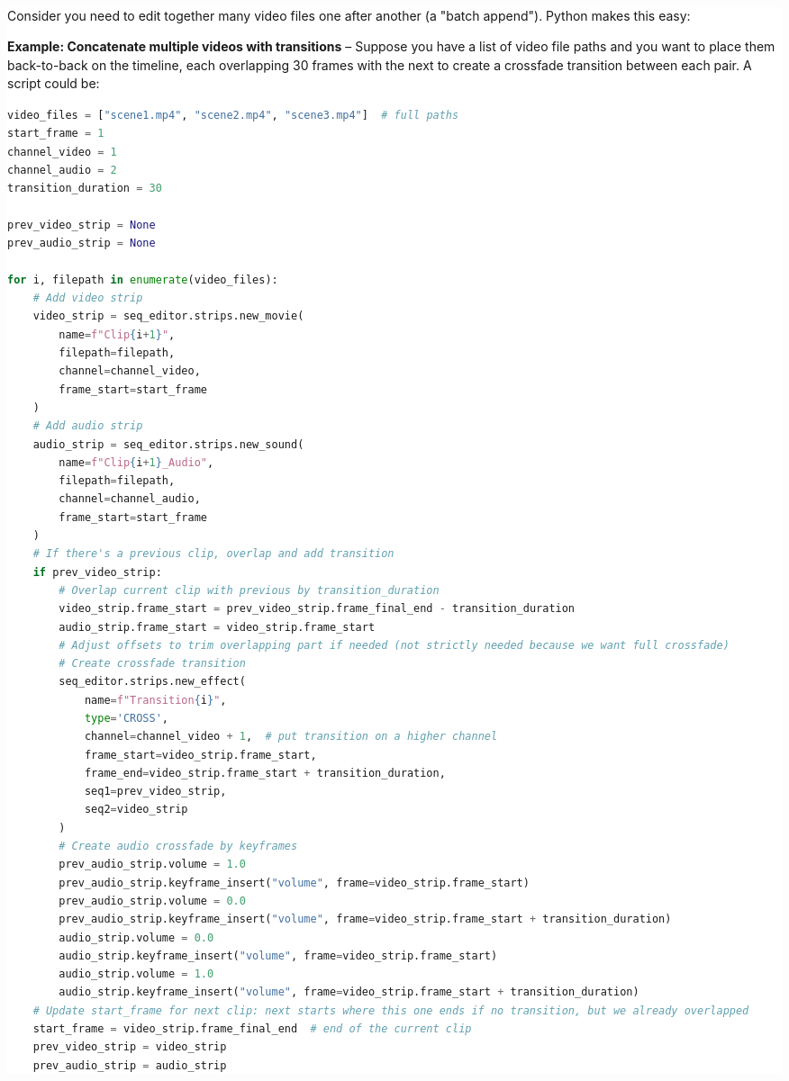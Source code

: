 Consider you need to edit together many video files one after another (a "batch append"). Python makes this easy:

**Example: Concatenate multiple videos with transitions** – Suppose you have a list of video file paths and you want to place them back-to-back on the timeline, each overlapping 30 frames with the next to create a crossfade transition between each pair. A script could be:

```python
video_files = ["scene1.mp4", "scene2.mp4", "scene3.mp4"]  # full paths
start_frame = 1
channel_video = 1
channel_audio = 2
transition_duration = 30

prev_video_strip = None
prev_audio_strip = None

for i, filepath in enumerate(video_files):
    # Add video strip
    video_strip = seq_editor.strips.new_movie(
        name=f"Clip{i+1}",
        filepath=filepath,
        channel=channel_video,
        frame_start=start_frame
    )
    # Add audio strip
    audio_strip = seq_editor.strips.new_sound(
        name=f"Clip{i+1}_Audio",
        filepath=filepath,
        channel=channel_audio,
        frame_start=start_frame
    )
    # If there's a previous clip, overlap and add transition
    if prev_video_strip:
        # Overlap current clip with previous by transition_duration
        video_strip.frame_start = prev_video_strip.frame_final_end - transition_duration
        audio_strip.frame_start = video_strip.frame_start
        # Adjust offsets to trim overlapping part if needed (not strictly needed because we want full crossfade)
        # Create crossfade transition
        seq_editor.strips.new_effect(
            name=f"Transition{i}",
            type='CROSS',
            channel=channel_video + 1,  # put transition on a higher channel
            frame_start=video_strip.frame_start,
            frame_end=video_strip.frame_start + transition_duration,
            seq1=prev_video_strip,
            seq2=video_strip
        )
        # Create audio crossfade by keyframes
        prev_audio_strip.volume = 1.0
        prev_audio_strip.keyframe_insert("volume", frame=video_strip.frame_start)
        prev_audio_strip.volume = 0.0
        prev_audio_strip.keyframe_insert("volume", frame=video_strip.frame_start + transition_duration)
        audio_strip.volume = 0.0
        audio_strip.keyframe_insert("volume", frame=video_strip.frame_start)
        audio_strip.volume = 1.0
        audio_strip.keyframe_insert("volume", frame=video_strip.frame_start + transition_duration)
    # Update start_frame for next clip: next starts where this one ends if no transition, but we already overlapped
    start_frame = video_strip.frame_final_end  # end of the current clip
    prev_video_strip = video_strip
    prev_audio_strip = audio_strip
```